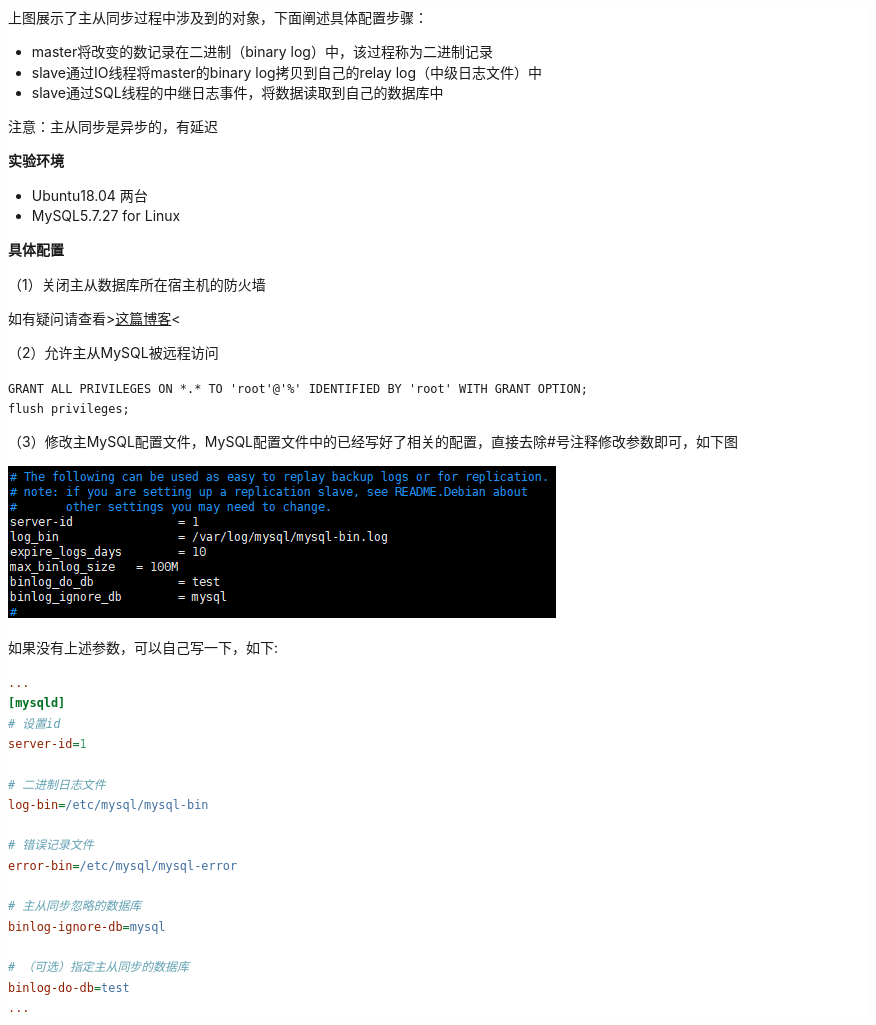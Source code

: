 
上图展示了主从同步过程中涉及到的对象，下面阐述具体配置步骤：

- master将改变的数记录在二进制（binary log）中，该过程称为二进制记录
- slave通过IO线程将master的binary log拷贝到自己的relay log（中级日志文件）中
- slave通过SQL线程的中继日志事件，将数据读取到自己的数据库中

注意：主从同步是异步的，有延迟

**实验环境**

- Ubuntu18.04 两台
- MySQL5.7.27 for Linux

**具体配置**

（1）关闭主从数据库所在宿主机的防火墙

如有疑问请查看>[这篇博客](https://blog.csdn.net/weixin_34293246/article/details/92148586)<

（2）允许主从MySQL被远程访问

```mysql
GRANT ALL PRIVILEGES ON *.* TO 'root'@'%' IDENTIFIED BY 'root' WITH GRANT OPTION;
flush privileges;
```

（3）修改主MySQL配置文件，MySQL配置文件中的已经写好了相关的配置，直接去除#号注释修改参数即可，如下图

![1564039470144](imgs\1564039470144.png)

如果没有上述参数，可以自己写一下，如下:

```ini
...
[mysqld]
# 设置id
server-id=1

# 二进制日志文件
log-bin=/etc/mysql/mysql-bin

# 错误记录文件
error-bin=/etc/mysql/mysql-error

# 主从同步忽略的数据库
binlog-ignore-db=mysql

# （可选）指定主从同步的数据库
binlog-do-db=test
...
```
